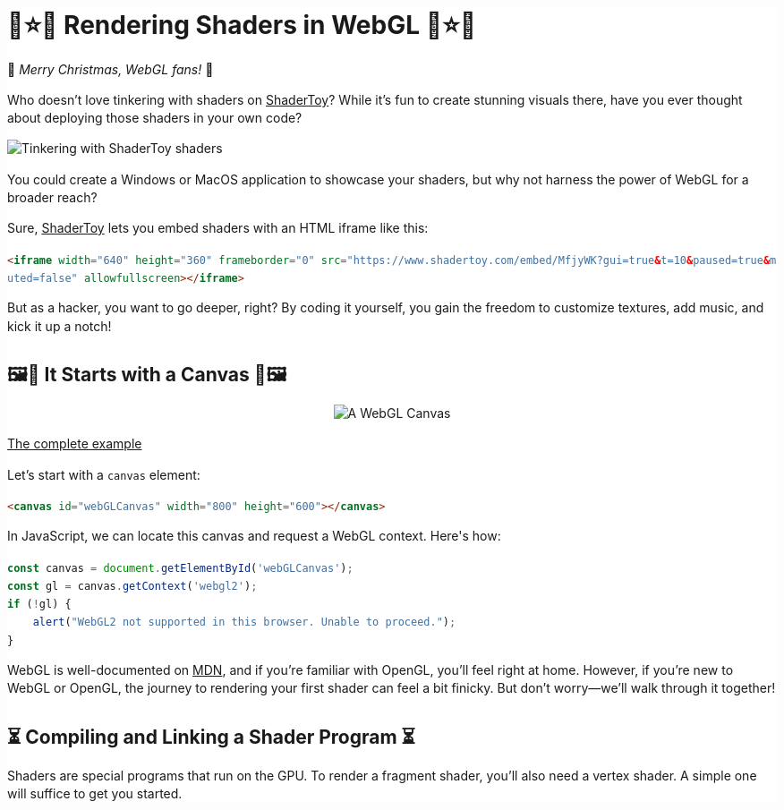 # 🎄⭐🎉 Rendering Shaders in WebGL 🎉⭐🎄

🎅 *Merry Christmas, WebGL fans!* 🎅

Who doesn’t love tinkering with shaders on [ShaderToy](https://www.shadertoy.com/)? While it’s fun to create stunning visuals there, have you ever thought about deploying those shaders in your own code?

![Tinkering with ShaderToy shaders](assets/shadertoy-shader.jpg)

You could create a Windows or MacOS application to showcase your shaders, but why not harness the power of WebGL for a broader reach?

Sure, [ShaderToy](https://www.shadertoy.com/) lets you embed shaders with an HTML iframe like this:

```html
<iframe width="640" height="360" frameborder="0" src="https://www.shadertoy.com/embed/MfjyWK?gui=true&t=10&paused=true&muted=false" allowfullscreen></iframe>
```

But as a hacker, you want to go deeper, right? By coding it yourself, you gain the freedom to customize textures, add music, and kick it up a notch!

## 🖼️🎨  It Starts with a Canvas 🎨🖼️

<p align="center">
  <img src="assets/webgl-canvas.jpg" alt="A WebGL Canvas" style="width: 50%;" />
</p>

[The complete example](https://mrange.github.io/shader-advent-2024/day-12/full-example/)

Let’s start with a `canvas` element:

```html
<canvas id="webGLCanvas" width="800" height="600"></canvas>
```

In JavaScript, we can locate this canvas and request a WebGL context. Here's how:

```javascript
const canvas = document.getElementById('webGLCanvas');
const gl = canvas.getContext('webgl2');
if (!gl) {
    alert("WebGL2 not supported in this browser. Unable to proceed.");
}
```

WebGL is well-documented on [MDN](https://developer.mozilla.org/en-US/docs/Web/API/WebGL_API), and if you’re familiar with OpenGL, you’ll feel right at home. However, if you’re new to WebGL or OpenGL, the journey to rendering your first shader can feel a bit finicky. But don’t worry—we’ll walk through it together!

## ⏳ Compiling and Linking a Shader Program ⏳

Shaders are special programs that run on the GPU. To render a fragment shader, you’ll also need a vertex shader. A simple one will suffice to get you started.
